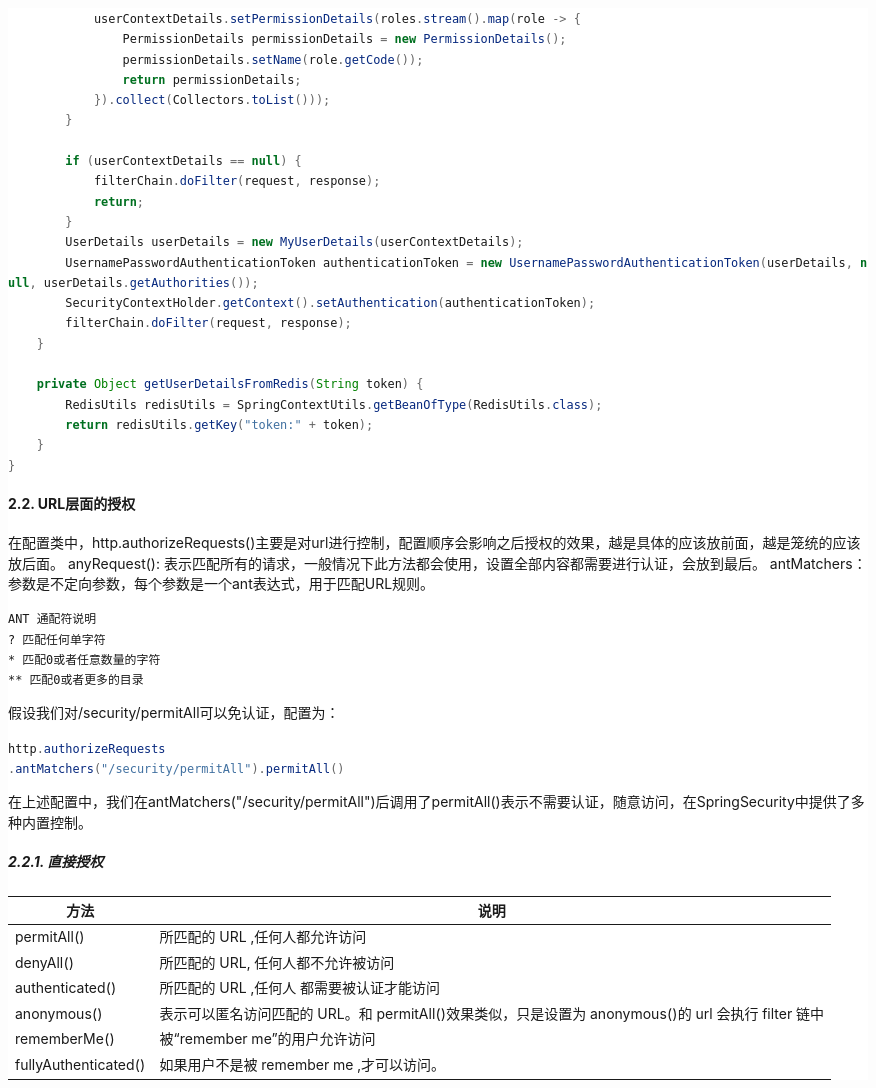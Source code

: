 ```java
            userContextDetails.setPermissionDetails(roles.stream().map(role -> {
                PermissionDetails permissionDetails = new PermissionDetails();
                permissionDetails.setName(role.getCode());
                return permissionDetails;
            }).collect(Collectors.toList()));
        }

        if (userContextDetails == null) {
            filterChain.doFilter(request, response);
            return;
        }
        UserDetails userDetails = new MyUserDetails(userContextDetails);
        UsernamePasswordAuthenticationToken authenticationToken = new UsernamePasswordAuthenticationToken(userDetails, null, userDetails.getAuthorities());
        SecurityContextHolder.getContext().setAuthentication(authenticationToken);
        filterChain.doFilter(request, response);
    }

    private Object getUserDetailsFromRedis(String token) {
        RedisUtils redisUtils = SpringContextUtils.getBeanOfType(RedisUtils.class);
        return redisUtils.getKey("token:" + token);
    }
}
```
#### 2.2. URL层面的授权
在配置类中，http.authorizeRequests()主要是对url进行控制，配置顺序会影响之后授权的效果，越是具体的应该放前面，越是笼统的应该放后面。
anyRequest(): 表示匹配所有的请求，一般情况下此方法都会使用，设置全部内容都需要进行认证，会放到最后。
antMatchers：参数是不定向参数，每个参数是一个ant表达式，用于匹配URL规则。
```
ANT 通配符说明
? 匹配任何单字符
* 匹配0或者任意数量的字符
** 匹配0或者更多的目录
```
假设我们对/security/permitAll可以免认证，配置为：
```java
http.authorizeRequests
.antMatchers("/security/permitAll").permitAll()
```
在上述配置中，我们在antMatchers("/security/permitAll")后调用了permitAll()表示不需要认证，随意访问，在SpringSecurity中提供了多种内置控制。
##### 2.2.1. 直接授权
|方法			|说明|
|--|--|
|permitAll()	|所匹配的 URL ,任何人都允许访问|
|denyAll()	|所匹配的 URL, 任何人都不允许被访问|
|authenticated()	|所匹配的 URL ,任何人 都需要被认证才能访问|
|anonymous()	|表示可以匿名访问匹配的 URL。和 permitAll()效果类似，只是设置为 anonymous()的 url 会执行 filter 链中|
|rememberMe()	|被“remember me”的用户允许访问|
|fullyAuthenticated()	|如果用户不是被 remember me ,才可以访问。|

